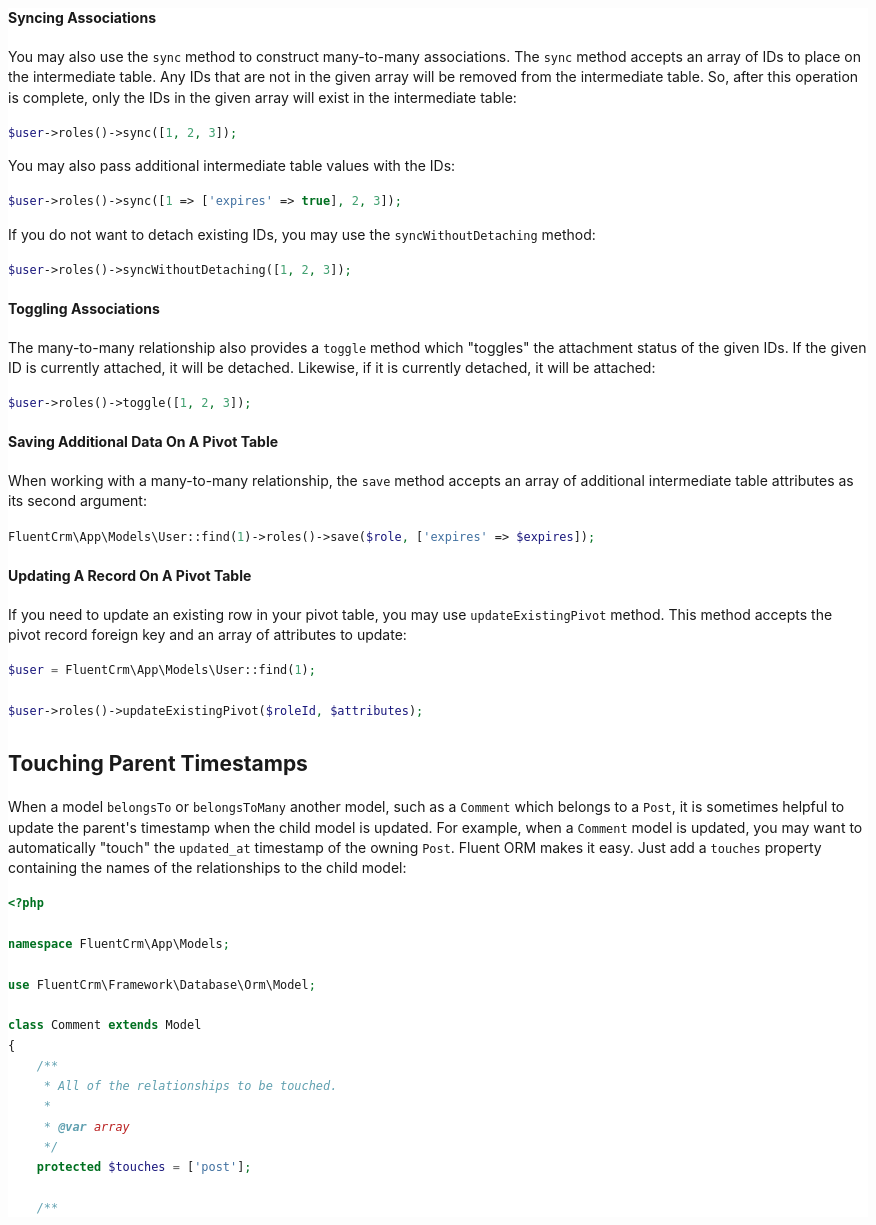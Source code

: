 #### Syncing Associations
You may also use the `sync` method to construct many-to-many associations. The `sync` method accepts an array of IDs to place on the intermediate table. Any IDs that are not in the given array will be removed from the intermediate table. So, after this operation is complete, only the IDs in the given array will exist in the intermediate table:
```php
$user->roles()->sync([1, 2, 3]);
```
You may also pass additional intermediate table values with the IDs:
```php
$user->roles()->sync([1 => ['expires' => true], 2, 3]);
```
If you do not want to detach existing IDs, you may use the `syncWithoutDetaching` method:
```php
$user->roles()->syncWithoutDetaching([1, 2, 3]);
```

#### Toggling Associations
The many-to-many relationship also provides a `toggle` method which "toggles" the attachment status of the given IDs. If the given ID is currently attached, it will be detached. Likewise, if it is currently detached, it will be attached:
```php
$user->roles()->toggle([1, 2, 3]);
```

#### Saving Additional Data On A Pivot Table
When working with a many-to-many relationship, the `save` method accepts an array of additional intermediate table attributes as its second argument:
```php
FluentCrm\App\Models\User::find(1)->roles()->save($role, ['expires' => $expires]);
```

#### Updating A Record On A Pivot Table
If you need to update an existing row in your pivot table, you may use `updateExistingPivot` method. This method accepts the pivot record foreign key and an array of attributes to update:
```php
$user = FluentCrm\App\Models\User::find(1);
 
$user->roles()->updateExistingPivot($roleId, $attributes);
```


## Touching Parent Timestamps

When a model `belongsTo` or `belongsToMany` another model, such as a `Comment` which belongs to a `Post`, it is sometimes helpful to update the parent's timestamp when the child model is updated. For example, when a `Comment` model is updated, you may want to automatically "touch" the `updated_at` timestamp of the owning `Post`. Fluent ORM makes it easy. Just add a `touches` property containing the names of the relationships to the child model:
```php
<?php
 
namespace FluentCrm\App\Models;
 
use FluentCrm\Framework\Database\Orm\Model;
 
class Comment extends Model
{
    /**
     * All of the relationships to be touched.
     *
     * @var array
     */
    protected $touches = ['post'];
 
    /**
```